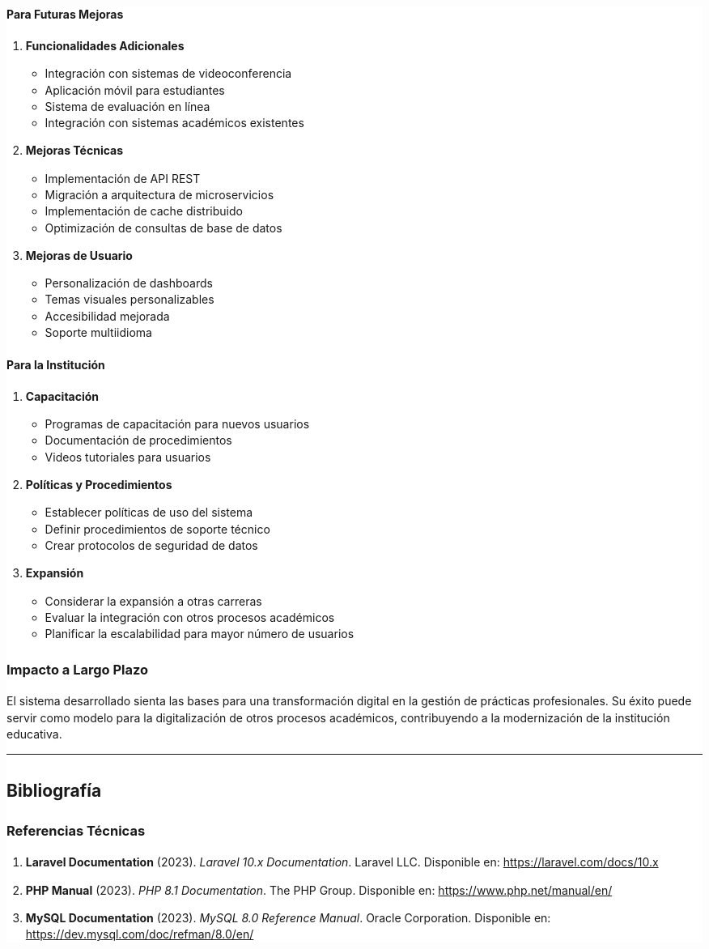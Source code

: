 #### Para Futuras Mejoras
1. **Funcionalidades Adicionales**
   - Integración con sistemas de videoconferencia
   - Aplicación móvil para estudiantes
   - Sistema de evaluación en línea
   - Integración con sistemas académicos existentes

2. **Mejoras Técnicas**
   - Implementación de API REST
   - Migración a arquitectura de microservicios
   - Implementación de cache distribuido
   - Optimización de consultas de base de datos

3. **Mejoras de Usuario**
   - Personalización de dashboards
   - Temas visuales personalizables
   - Accesibilidad mejorada
   - Soporte multiidioma

#### Para la Institución
1. **Capacitación**
   - Programas de capacitación para nuevos usuarios
   - Documentación de procedimientos
   - Videos tutoriales para usuarios

2. **Políticas y Procedimientos**
   - Establecer políticas de uso del sistema
   - Definir procedimientos de soporte técnico
   - Crear protocolos de seguridad de datos

3. **Expansión**
   - Considerar la expansión a otras carreras
   - Evaluar la integración con otros procesos académicos
   - Planificar la escalabilidad para mayor número de usuarios

### Impacto a Largo Plazo
El sistema desarrollado sienta las bases para una transformación digital en la gestión de prácticas profesionales. Su éxito puede servir como modelo para la digitalización de otros procesos académicos, contribuyendo a la modernización de la institución educativa.

---

## Bibliografía

### Referencias Técnicas

1. **Laravel Documentation** (2023). *Laravel 10.x Documentation*. Laravel LLC. Disponible en: https://laravel.com/docs/10.x

2. **PHP Manual** (2023). *PHP 8.1 Documentation*. The PHP Group. Disponible en: https://www.php.net/manual/en/

3. **MySQL Documentation** (2023). *MySQL 8.0 Reference Manual*. Oracle Corporation. Disponible en: https://dev.mysql.com/doc/refman/8.0/en/
